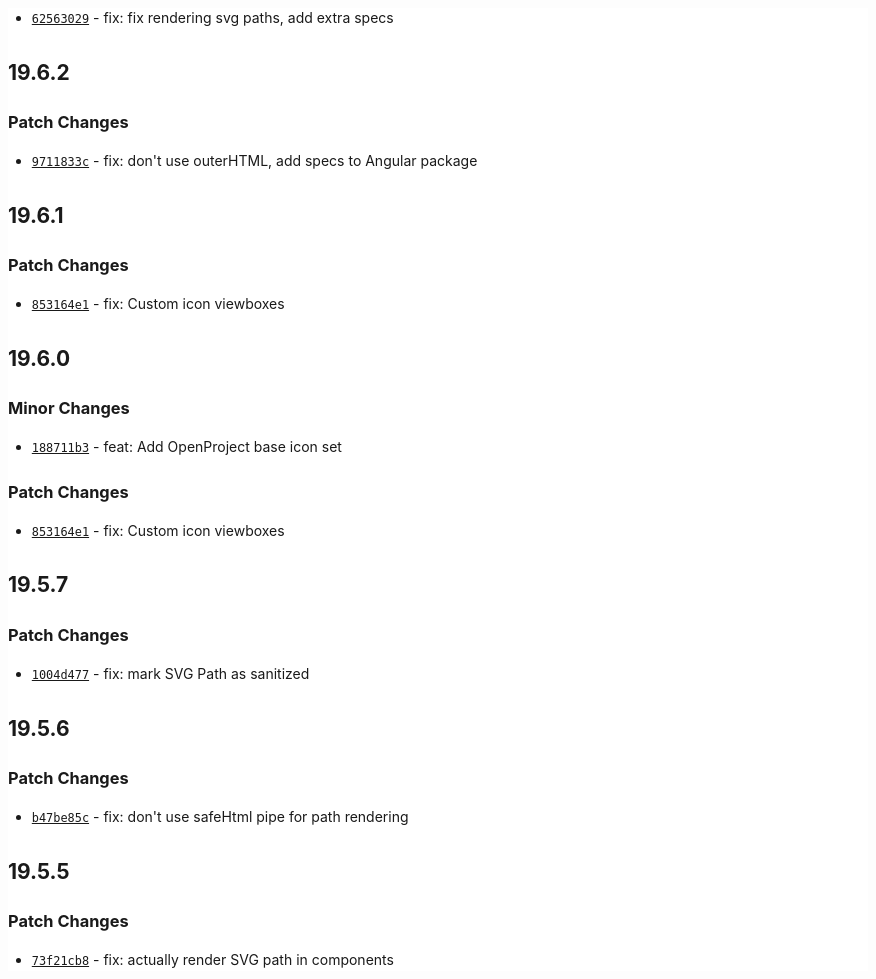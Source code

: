 - [`62563029`](https://github.com/primer/octicons/commit/625630298312ab0077dbd69f808f3873f86037b8) - fix: fix rendering svg paths, add extra specs

## 19.6.2

### Patch Changes

- [`9711833c`](https://github.com/primer/octicons/commit/9711833cf11319a776986e89c5e84e3251efdc31) - fix: don't use outerHTML, add specs to Angular package

## 19.6.1

### Patch Changes

- [`853164e1`](https://github.com/primer/octicons/commit/853164e1e0007f1c1b1ebe4040ee857978fbb5fd) - fix: Custom icon viewboxes

## 19.6.0

### Minor Changes

- [`188711b3`](https://github.com/primer/octicons/commit/188711b3c189bc0881ef2e42cf569a55d3fdc55a) - feat: Add OpenProject base icon set

### Patch Changes

- [`853164e1`](https://github.com/primer/octicons/commit/853164e1e0007f1c1b1ebe4040ee857978fbb5fd) - fix: Custom icon viewboxes

## 19.5.7

### Patch Changes

- [`1004d477`](https://github.com/primer/octicons/commit/1004d4773838f9e8ec210de0fac00f3bc410f6cc) - fix: mark SVG Path as sanitized

## 19.5.6

### Patch Changes

- [`b47be85c`](https://github.com/primer/octicons/commit/b47be85c7a3ef08ddeff1789a157270e31be4e88) - fix: don't use safeHtml pipe for path rendering

## 19.5.5

### Patch Changes

- [`73f21cb8`](https://github.com/primer/octicons/commit/73f21cb89b47a7d600ef0fc2739ee8d0fcb31d7f) - fix: actually render SVG path in components
